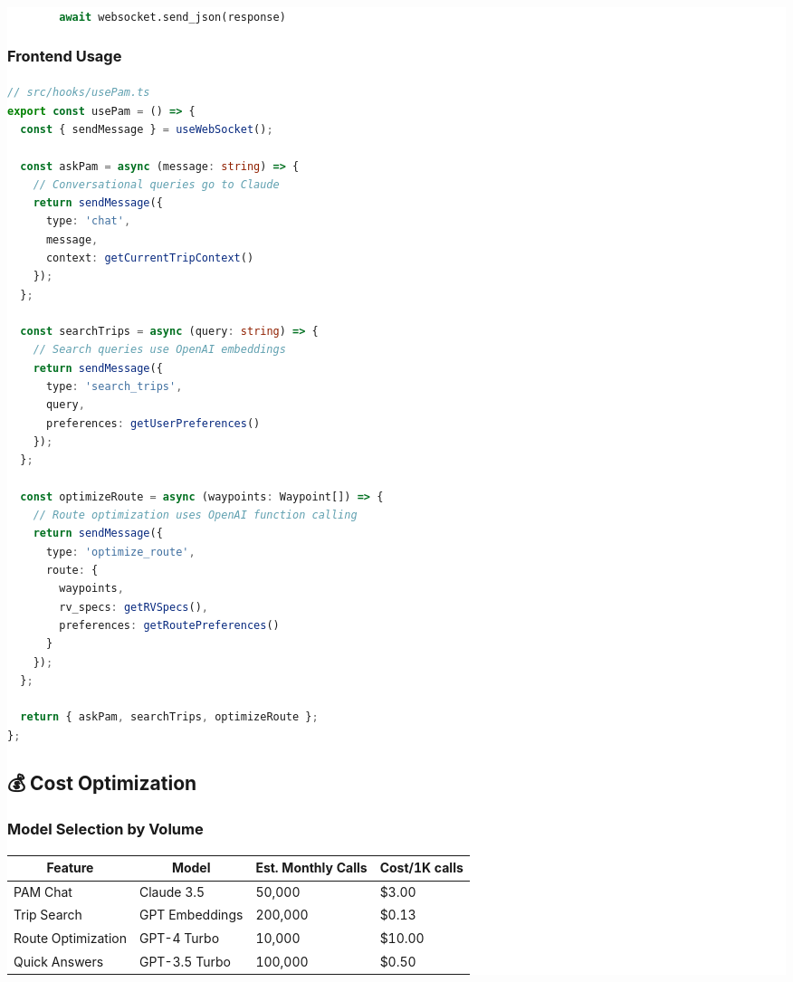 ```python
        await websocket.send_json(response)
```

### Frontend Usage
```typescript
// src/hooks/usePam.ts
export const usePam = () => {
  const { sendMessage } = useWebSocket();
  
  const askPam = async (message: string) => {
    // Conversational queries go to Claude
    return sendMessage({
      type: 'chat',
      message,
      context: getCurrentTripContext()
    });
  };
  
  const searchTrips = async (query: string) => {
    // Search queries use OpenAI embeddings
    return sendMessage({
      type: 'search_trips',
      query,
      preferences: getUserPreferences()
    });
  };
  
  const optimizeRoute = async (waypoints: Waypoint[]) => {
    // Route optimization uses OpenAI function calling
    return sendMessage({
      type: 'optimize_route',
      route: {
        waypoints,
        rv_specs: getRVSpecs(),
        preferences: getRoutePreferences()
      }
    });
  };
  
  return { askPam, searchTrips, optimizeRoute };
};
```

## 💰 Cost Optimization

### Model Selection by Volume
| Feature | Model | Est. Monthly Calls | Cost/1K calls |
|---------|-------|-------------------|---------------|
| PAM Chat | Claude 3.5 | 50,000 | $3.00 |
| Trip Search | GPT Embeddings | 200,000 | $0.13 |
| Route Optimization | GPT-4 Turbo | 10,000 | $10.00 |
| Quick Answers | GPT-3.5 Turbo | 100,000 | $0.50 |
